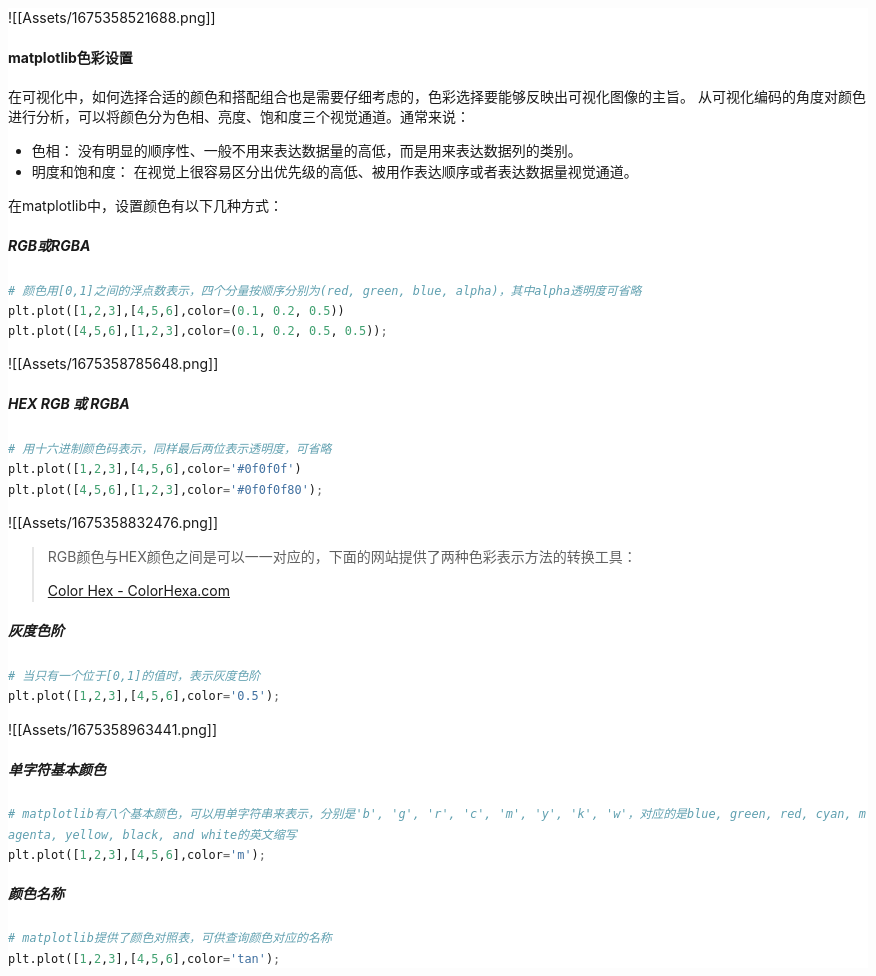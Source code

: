 ![[Assets/1675358521688.png]]

#### matplotlib色彩设置

在可视化中，如何选择合适的颜色和搭配组合也是需要仔细考虑的，色彩选择要能够反映出可视化图像的主旨。
从可视化编码的角度对颜色进行分析，可以将颜色分为色相、亮度、饱和度三个视觉通道。通常来说：

- 色相： 没有明显的顺序性、一般不用来表达数据量的高低，而是用来表达数据列的类别。
- 明度和饱和度： 在视觉上很容易区分出优先级的高低、被用作表达顺序或者表达数据量视觉通道。

在matplotlib中，设置颜色有以下几种方式：

##### RGB或RGBA

```python
# 颜色用[0,1]之间的浮点数表示，四个分量按顺序分别为(red, green, blue, alpha)，其中alpha透明度可省略
plt.plot([1,2,3],[4,5,6],color=(0.1, 0.2, 0.5))
plt.plot([4,5,6],[1,2,3],color=(0.1, 0.2, 0.5, 0.5));
```

![[Assets/1675358785648.png]]

##### HEX RGB 或 RGBA

```python
# 用十六进制颜色码表示，同样最后两位表示透明度，可省略
plt.plot([1,2,3],[4,5,6],color='#0f0f0f')
plt.plot([4,5,6],[1,2,3],color='#0f0f0f80');
```

![[Assets/1675358832476.png]]

> RGB颜色与HEX颜色之间是可以一一对应的，下面的网站提供了两种色彩表示方法的转换工具：
> 
> [Color Hex - ColorHexa.com](https://www.colorhexa.com/)

##### 灰度色阶

```python
# 当只有一个位于[0,1]的值时，表示灰度色阶
plt.plot([1,2,3],[4,5,6],color='0.5');
```

![[Assets/1675358963441.png]]

##### 单字符基本颜色

```python
# matplotlib有八个基本颜色，可以用单字符串来表示，分别是'b', 'g', 'r', 'c', 'm', 'y', 'k', 'w'，对应的是blue, green, red, cyan, magenta, yellow, black, and white的英文缩写
plt.plot([1,2,3],[4,5,6],color='m');
```

##### 颜色名称

```python
# matplotlib提供了颜色对照表，可供查询颜色对应的名称
plt.plot([1,2,3],[4,5,6],color='tan');
```
